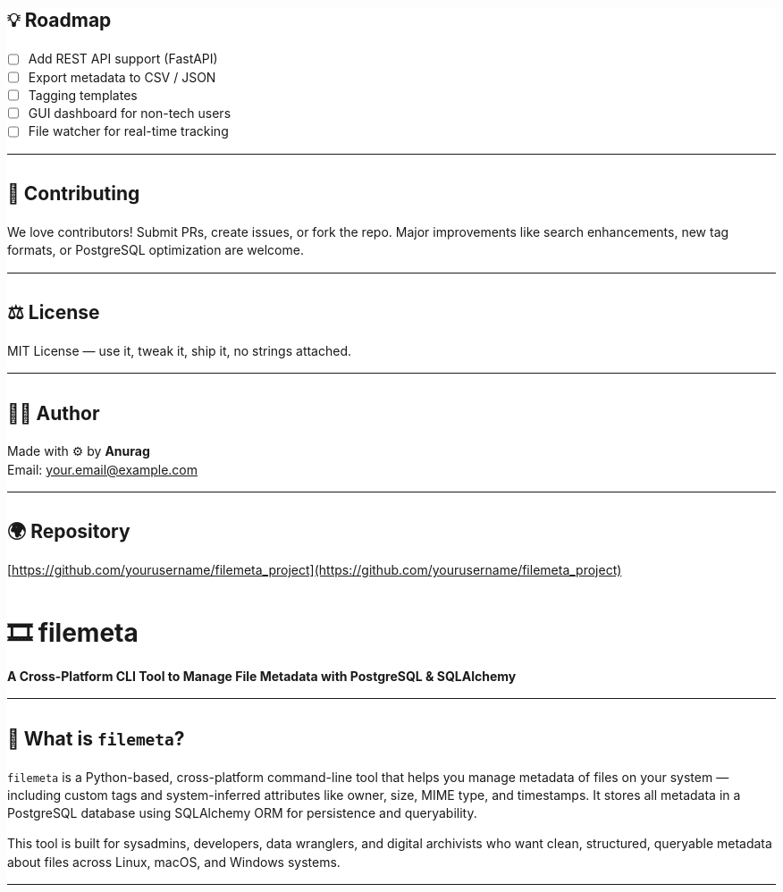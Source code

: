
## 💡 Roadmap
- [ ] Add REST API support (FastAPI)
- [ ] Export metadata to CSV / JSON
- [ ] Tagging templates
- [ ] GUI dashboard for non-tech users
- [ ] File watcher for real-time tracking

---

## 🤝 Contributing
We love contributors! Submit PRs, create issues, or fork the repo. Major improvements like search enhancements, new tag formats, or PostgreSQL optimization are welcome.

---

## ⚖️ License

MIT License — use it, tweak it, ship it, no strings attached.

---

## 👨‍💻 Author

Made with ⚙️ by **Anurag**  
Email: your.email@example.com

---

## 🌍 Repository

[https://github.com/yourusername/filemeta_project](https://github.com/yourusername/filemeta_project)


# 🎞 filemeta

**A Cross-Platform CLI Tool to Manage File Metadata with PostgreSQL & SQLAlchemy**

---

## 🧠 What is `filemeta`?

`filemeta` is a Python-based, cross-platform command-line tool that helps you manage metadata of files on your system — including custom tags and system-inferred attributes like owner, size, MIME type, and timestamps. It stores all metadata in a PostgreSQL database using SQLAlchemy ORM for persistence and queryability.

This tool is built for sysadmins, developers, data wranglers, and digital archivists who want clean, structured, queryable metadata about files across Linux, macOS, and Windows systems.

---